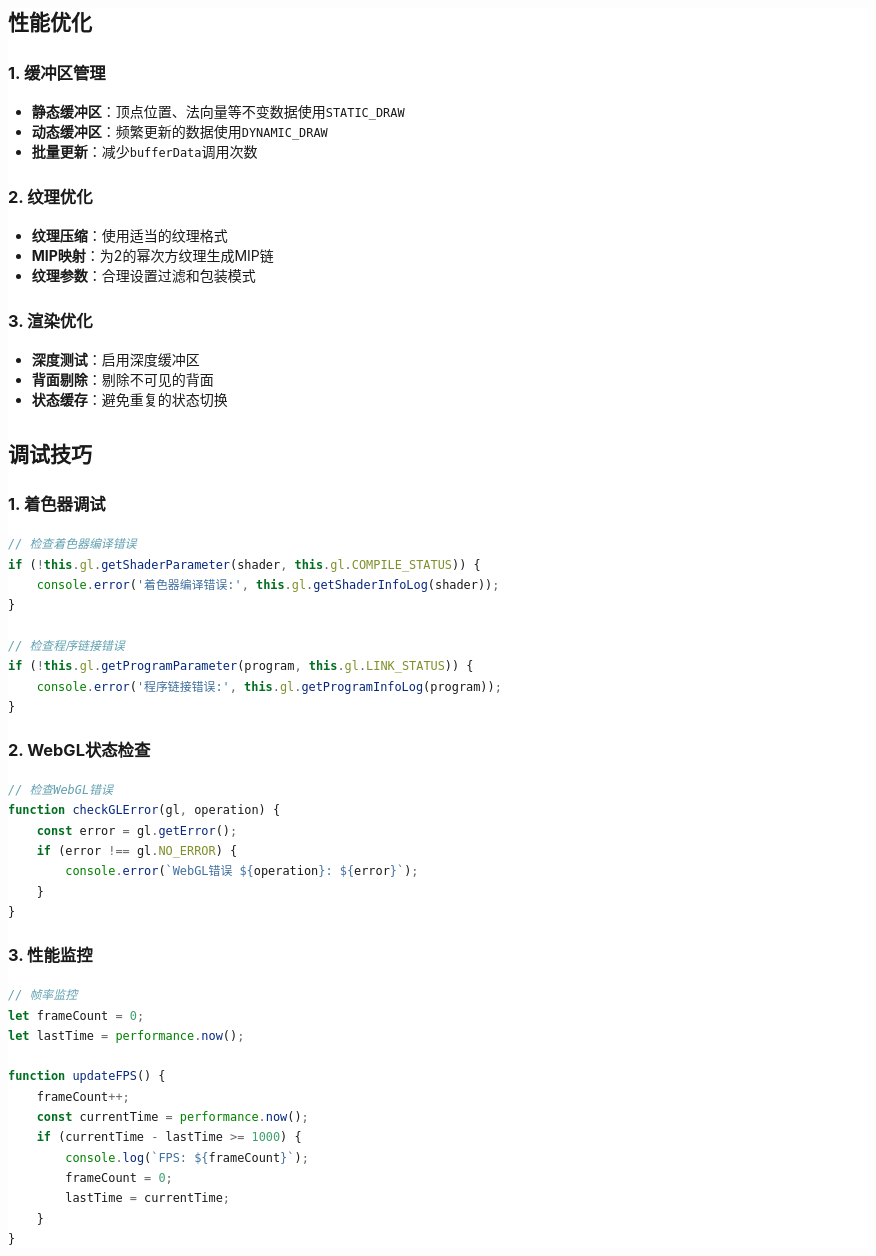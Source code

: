 ## 性能优化

### 1. 缓冲区管理
- **静态缓冲区**：顶点位置、法向量等不变数据使用`STATIC_DRAW`
- **动态缓冲区**：频繁更新的数据使用`DYNAMIC_DRAW`
- **批量更新**：减少`bufferData`调用次数

### 2. 纹理优化
- **纹理压缩**：使用适当的纹理格式
- **MIP映射**：为2的幂次方纹理生成MIP链
- **纹理参数**：合理设置过滤和包装模式

### 3. 渲染优化
- **深度测试**：启用深度缓冲区
- **背面剔除**：剔除不可见的背面
- **状态缓存**：避免重复的状态切换

## 调试技巧

### 1. 着色器调试
```javascript
// 检查着色器编译错误
if (!this.gl.getShaderParameter(shader, this.gl.COMPILE_STATUS)) {
    console.error('着色器编译错误:', this.gl.getShaderInfoLog(shader));
}

// 检查程序链接错误
if (!this.gl.getProgramParameter(program, this.gl.LINK_STATUS)) {
    console.error('程序链接错误:', this.gl.getProgramInfoLog(program));
}
```

### 2. WebGL状态检查
```javascript
// 检查WebGL错误
function checkGLError(gl, operation) {
    const error = gl.getError();
    if (error !== gl.NO_ERROR) {
        console.error(`WebGL错误 ${operation}: ${error}`);
    }
}
```

### 3. 性能监控
```javascript
// 帧率监控
let frameCount = 0;
let lastTime = performance.now();

function updateFPS() {
    frameCount++;
    const currentTime = performance.now();
    if (currentTime - lastTime >= 1000) {
        console.log(`FPS: ${frameCount}`);
        frameCount = 0;
        lastTime = currentTime;
    }
}
```
